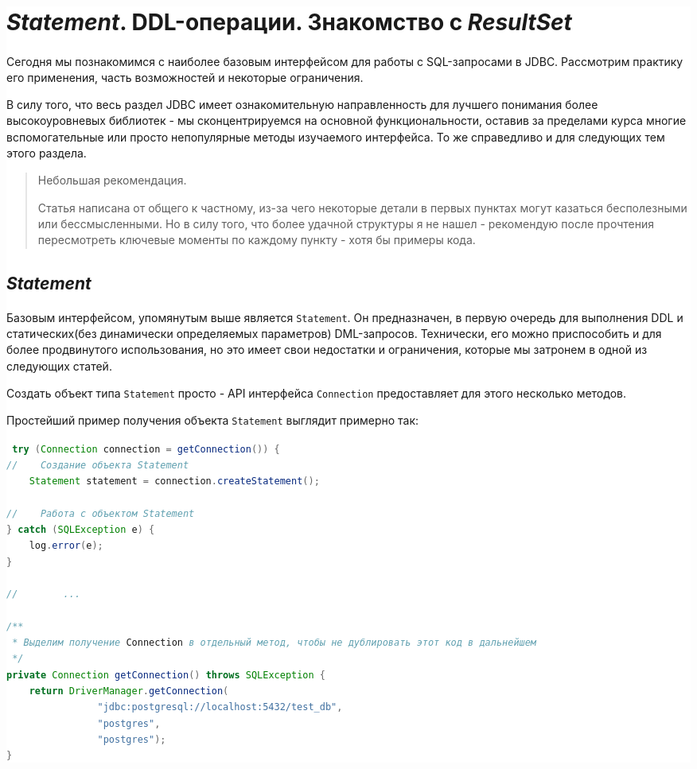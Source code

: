 # _Statement_. DDL-операции. Знакомство с _ResultSet_

Сегодня мы познакомимся с наиболее базовым интерфейсом для работы с SQL-запросами в JDBC. Рассмотрим практику его
применения, часть возможностей и некоторые ограничения.

В силу того, что весь раздел JDBC имеет ознакомительную направленность для лучшего понимания более высокоуровневых
библиотек - мы сконцентрируемся на основной функциональности, оставив за пределами курса многие вспомогательные или
просто непопулярные методы изучаемого интерфейса. То же справедливо и для следующих тем этого раздела.

> Небольшая рекомендация.
>
> Статья написана от общего к частному, из-за чего некоторые детали в первых пунктах могут
> казаться бесполезными или бессмысленными. Но в силу того, что более удачной структуры я не нашел - рекомендую
> после прочтения пересмотреть ключевые моменты по каждому пункту - хотя бы примеры кода.

## _Statement_

Базовым интерфейсом, упомянутым выше является `Statement`. Он предназначен, в первую очередь для выполнения DDL и
статических(без динамически определяемых параметров) DML-запросов. Технически, его можно приспособить и для более
продвинутого использования, но это имеет свои недостатки и ограничения, которые мы затронем в одной из следующих статей.

Создать объект типа `Statement` просто - API интерфейса `Connection` предоставляет для этого несколько методов.

Простейший пример получения объекта `Statement` выглядит примерно так:

```java
 try (Connection connection = getConnection()) {
//    Создание объекта Statement
    Statement statement = connection.createStatement();

//    Работа с объектом Statement
} catch (SQLException e) {
    log.error(e);
}

//        ...

/**
 * Выделим получение Connection в отдельный метод, чтобы не дублировать этот код в дальнейшем  
 */
private Connection getConnection() throws SQLException {
    return DriverManager.getConnection(
                "jdbc:postgresql://localhost:5432/test_db",
                "postgres",
                "postgres");
}
```
